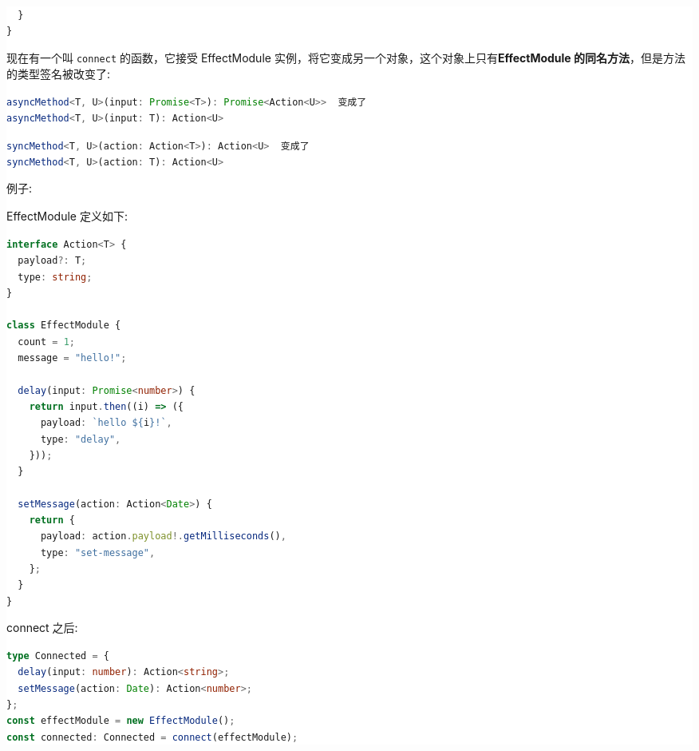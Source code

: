 ```ts
  }
}
```

现在有一个叫 `connect` 的函数，它接受 EffectModule 实例，将它变成另一个对象，这个对象上只有**EffectModule 的同名方法**，但是方法的类型签名被改变了:

```ts
asyncMethod<T, U>(input: Promise<T>): Promise<Action<U>>  变成了
asyncMethod<T, U>(input: T): Action<U>
```

```ts
syncMethod<T, U>(action: Action<T>): Action<U>  变成了
syncMethod<T, U>(action: T): Action<U>
```

例子:

EffectModule 定义如下:

```ts
interface Action<T> {
  payload?: T;
  type: string;
}

class EffectModule {
  count = 1;
  message = "hello!";

  delay(input: Promise<number>) {
    return input.then((i) => ({
      payload: `hello ${i}!`,
      type: "delay",
    }));
  }

  setMessage(action: Action<Date>) {
    return {
      payload: action.payload!.getMilliseconds(),
      type: "set-message",
    };
  }
}
```

connect 之后:

```ts
type Connected = {
  delay(input: number): Action<string>;
  setMessage(action: Date): Action<number>;
};
const effectModule = new EffectModule();
const connected: Connected = connect(effectModule);
```
